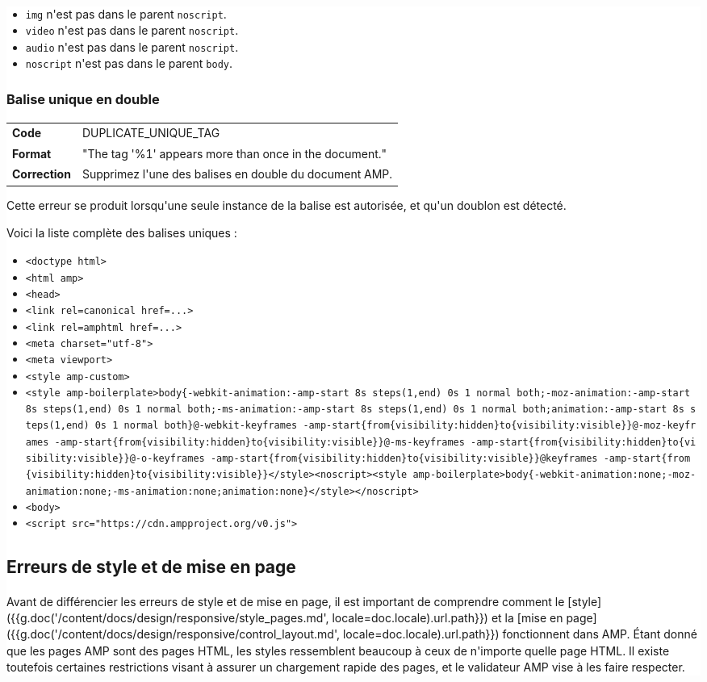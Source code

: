 * `img` n'est pas dans le parent `noscript`.
* `video` n'est pas dans le parent `noscript`.
* `audio` n'est pas dans le parent `noscript`.
* `noscript` n'est pas dans le parent `body`.

### Balise unique en double

<table>
  <tr>
  	<td class="col-thirty"><strong>Code</strong></td>
  	<td>DUPLICATE_UNIQUE_TAG</td>
  </tr>
   <tr>
  	<td class="col-thirty"><strong>Format</strong></td>
  	<td>"The tag '%1' appears more than once in the document."</td>
  </tr>
   <tr>
  	<td class="col-thirty"><strong>Correction</strong></td>
  	<td>Supprimez l'une des balises en double du document AMP.</td>
  </tr>
</table>

Cette erreur se produit lorsqu'une seule instance de la balise est autorisée, et qu'un doublon est détecté.

Voici la liste complète des balises uniques :

* `<doctype html>`
* `<html amp>`
* `<head>`
* `<link rel=canonical href=...>`
* `<link rel=amphtml href=...>`
* `<meta charset="utf-8">`
* `<meta viewport>`
* `<style amp-custom>`
* `<style amp-boilerplate>body{-webkit-animation:-amp-start 8s steps(1,end) 0s 1 normal both;-moz-animation:-amp-start 8s steps(1,end) 0s 1 normal both;-ms-animation:-amp-start 8s steps(1,end) 0s 1 normal both;animation:-amp-start 8s steps(1,end) 0s 1 normal both}@-webkit-keyframes -amp-start{from{visibility:hidden}to{visibility:visible}}@-moz-keyframes -amp-start{from{visibility:hidden}to{visibility:visible}}@-ms-keyframes -amp-start{from{visibility:hidden}to{visibility:visible}}@-o-keyframes -amp-start{from{visibility:hidden}to{visibility:visible}}@keyframes -amp-start{from{visibility:hidden}to{visibility:visible}}</style><noscript><style amp-boilerplate>body{-webkit-animation:none;-moz-animation:none;-ms-animation:none;animation:none}</style></noscript>`
* `<body>`
* `<script src="https://cdn.ampproject.org/v0.js">`

## Erreurs de style et de mise en page

Avant de différencier les erreurs de style et de mise en page, il est important de comprendre comment le [style]({{g.doc('/content/docs/design/responsive/style_pages.md', locale=doc.locale).url.path}}) et la [mise en page]({{g.doc('/content/docs/design/responsive/control_layout.md', locale=doc.locale).url.path}}) fonctionnent dans AMP. Étant donné que les pages AMP sont des pages HTML, les styles ressemblent beaucoup à ceux de n'importe quelle page HTML.
Il existe toutefois certaines restrictions visant à assurer un chargement rapide des pages, et le validateur AMP vise à les faire respecter.
